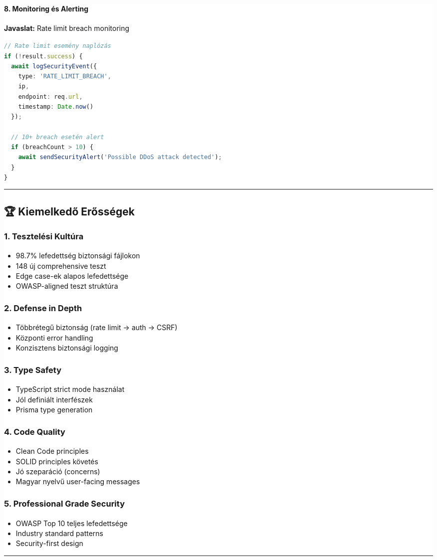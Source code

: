 #### 8. Monitoring és Alerting
**Javaslat:** Rate limit breach monitoring
```typescript
// Rate limit esemény naplózás
if (!result.success) {
  await logSecurityEvent({
    type: 'RATE_LIMIT_BREACH',
    ip,
    endpoint: req.url,
    timestamp: Date.now()
  });

  // 10+ breach esetén alert
  if (breachCount > 10) {
    await sendSecurityAlert('Possible DDoS attack detected');
  }
}
```

---

## 🏆 Kiemelkedő Erősségek

### 1. **Tesztelési Kultúra**
- 98.7% lefedettség biztonsági fájlokon
- 148 új comprehensive teszt
- Edge case-ek alapos lefedettsége
- OWASP-aligned teszt struktúra

### 2. **Defense in Depth**
- Többrétegű biztonság (rate limit → auth → CSRF)
- Központi error handling
- Konzisztens biztonsági logging

### 3. **Type Safety**
- TypeScript strict mode használat
- Jól definiált interfészek
- Prisma type generation

### 4. **Code Quality**
- Clean Code principles
- SOLID principles követés
- Jó szeparáció (concerns)
- Magyar nyelvű user-facing messages

### 5. **Professional Grade Security**
- OWASP Top 10 teljes lefedettsége
- Industry standard patterns
- Security-first design

---